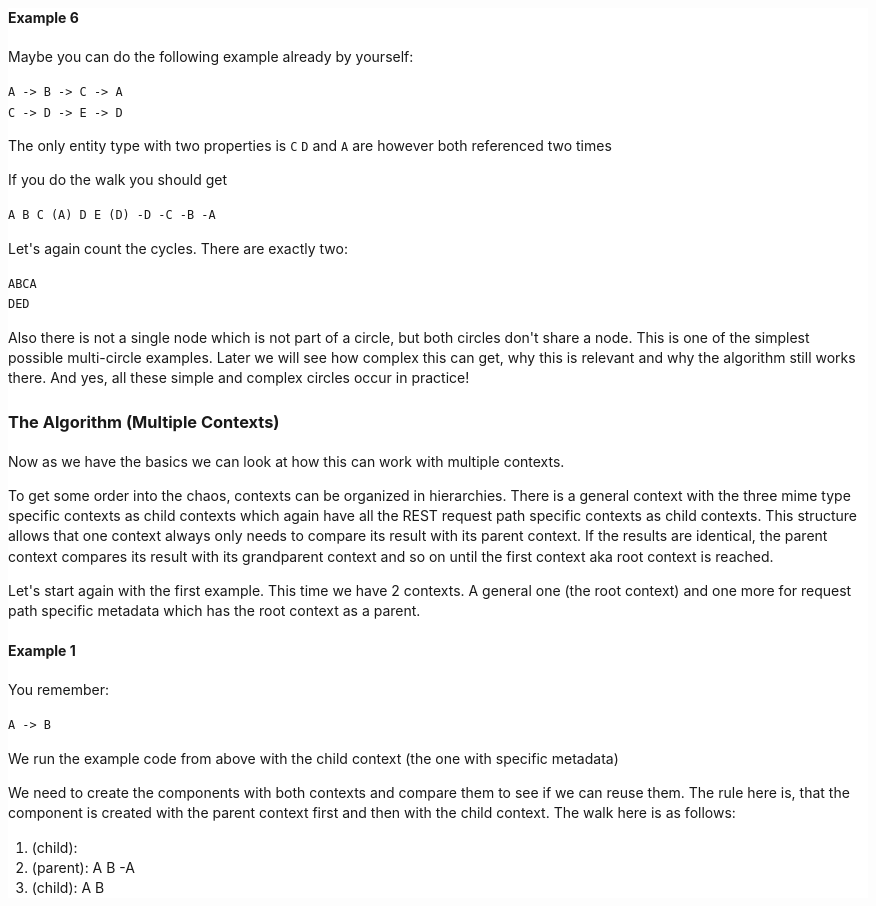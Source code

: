 #### Example 6
Maybe you can do the following example already by yourself:

```
A -> B -> C -> A
C -> D -> E -> D
```

The only entity type with two properties is `C`
`D` and `A` are however both referenced two times

If you do the walk you should get

```
A B C (A) D E (D) -D -C -B -A
```

Let's again count the cycles. There are exactly two:

```
ABCA
DED
```

Also there is not a single node which is not part of a circle, but both circles don't share a node. This is one of the simplest possible multi-circle examples. Later we will see how complex this can get, why this is relevant and why the algorithm still works there. And yes, all these simple and complex circles occur in practice!

### The Algorithm (Multiple Contexts)
Now as we have the basics we can look at how this can work with multiple contexts.

To get some order into the chaos, contexts can be organized in hierarchies. There is a general context with the three mime type specific contexts as child contexts which again have all the REST request path specific contexts as child contexts. This structure allows that one context always only needs to compare its result with its parent context. If the results are identical, the parent context compares its result with its grandparent context and so on until the first context aka root context is reached.

Let's start again with the first example. This time we have 2 contexts. A general one (the root context) and one more for request path specific metadata which has the root context as a parent.

#### Example 1
You remember:

```
A -> B
```

We run the example code from above with the child context (the one with specific metadata)

We need to create the components with both contexts and compare them to see if we can reuse them. The rule here is, that the component is created with the parent context first and then with the child context. The walk here is as follows:

1. (child):
2. (parent): A B -A
3. (child): A B
